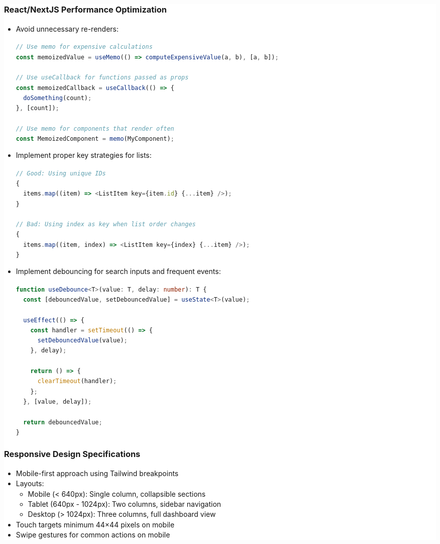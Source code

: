 ### React/NextJS Performance Optimization

- Avoid unnecessary re-renders:

  ```typescript
  // Use memo for expensive calculations
  const memoizedValue = useMemo(() => computeExpensiveValue(a, b), [a, b]);

  // Use useCallback for functions passed as props
  const memoizedCallback = useCallback(() => {
    doSomething(count);
  }, [count]);

  // Use memo for components that render often
  const MemoizedComponent = memo(MyComponent);
  ```

- Implement proper key strategies for lists:

  ```typescript
  // Good: Using unique IDs
  {
    items.map((item) => <ListItem key={item.id} {...item} />);
  }

  // Bad: Using index as key when list order changes
  {
    items.map((item, index) => <ListItem key={index} {...item} />);
  }
  ```

- Implement debouncing for search inputs and frequent events:

  ```typescript
  function useDebounce<T>(value: T, delay: number): T {
    const [debouncedValue, setDebouncedValue] = useState<T>(value);

    useEffect(() => {
      const handler = setTimeout(() => {
        setDebouncedValue(value);
      }, delay);

      return () => {
        clearTimeout(handler);
      };
    }, [value, delay]);

    return debouncedValue;
  }
  ```

### Responsive Design Specifications

- Mobile-first approach using Tailwind breakpoints
- Layouts:
  - Mobile (< 640px): Single column, collapsible sections
  - Tablet (640px - 1024px): Two columns, sidebar navigation
  - Desktop (> 1024px): Three columns, full dashboard view
- Touch targets minimum 44×44 pixels on mobile
- Swipe gestures for common actions on mobile
